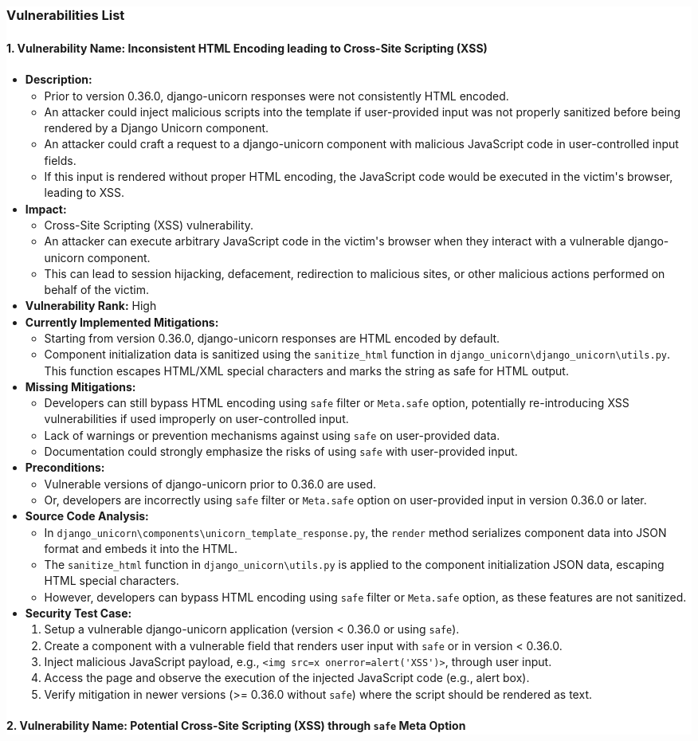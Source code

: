 ### Vulnerabilities List

#### 1. Vulnerability Name: Inconsistent HTML Encoding leading to Cross-Site Scripting (XSS)

- **Description:**
    - Prior to version 0.36.0, django-unicorn responses were not consistently HTML encoded.
    - An attacker could inject malicious scripts into the template if user-provided input was not properly sanitized before being rendered by a Django Unicorn component.
    - An attacker could craft a request to a django-unicorn component with malicious JavaScript code in user-controlled input fields.
    - If this input is rendered without proper HTML encoding, the JavaScript code would be executed in the victim's browser, leading to XSS.
- **Impact:**
    - Cross-Site Scripting (XSS) vulnerability.
    - An attacker can execute arbitrary JavaScript code in the victim's browser when they interact with a vulnerable django-unicorn component.
    - This can lead to session hijacking, defacement, redirection to malicious sites, or other malicious actions performed on behalf of the victim.
- **Vulnerability Rank:** High
- **Currently Implemented Mitigations:**
    - Starting from version 0.36.0, django-unicorn responses are HTML encoded by default.
    - Component initialization data is sanitized using the `sanitize_html` function in `django_unicorn\django_unicorn\utils.py`. This function escapes HTML/XML special characters and marks the string as safe for HTML output.
- **Missing Mitigations:**
    - Developers can still bypass HTML encoding using `safe` filter or `Meta.safe` option, potentially re-introducing XSS vulnerabilities if used improperly on user-controlled input.
    - Lack of warnings or prevention mechanisms against using `safe` on user-provided data.
    - Documentation could strongly emphasize the risks of using `safe` with user-provided input.
- **Preconditions:**
    - Vulnerable versions of django-unicorn prior to 0.36.0 are used.
    - Or, developers are incorrectly using `safe` filter or `Meta.safe` option on user-provided input in version 0.36.0 or later.
- **Source Code Analysis:**
    - In `django_unicorn\components\unicorn_template_response.py`, the `render` method serializes component data into JSON format and embeds it into the HTML.
    - The `sanitize_html` function in `django_unicorn\utils.py` is applied to the component initialization JSON data, escaping HTML special characters.
    - However, developers can bypass HTML encoding using `safe` filter or `Meta.safe` option, as these features are not sanitized.
- **Security Test Case:**
    1. Setup a vulnerable django-unicorn application (version < 0.36.0 or using `safe`).
    2. Create a component with a vulnerable field that renders user input with `safe` or in version < 0.36.0.
    3. Inject malicious JavaScript payload, e.g., `<img src=x onerror=alert('XSS')>`, through user input.
    4. Access the page and observe the execution of the injected JavaScript code (e.g., alert box).
    5. Verify mitigation in newer versions (>= 0.36.0 without `safe`) where the script should be rendered as text.

#### 2. Vulnerability Name: Potential Cross-Site Scripting (XSS) through `safe` Meta Option

